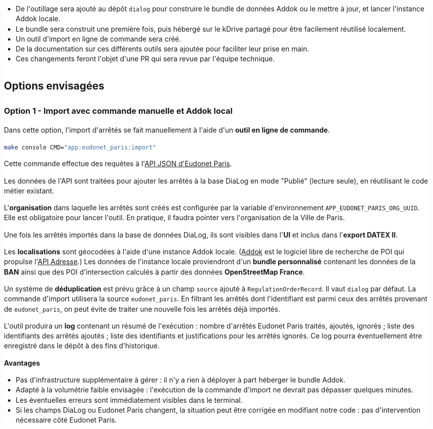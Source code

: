 * De l'outillage sera ajouté au dépôt `dialog` pour construire le bundle de données Addok ou le mettre à jour, et lancer l'instance Addok locale.
* Le bundle sera construit une première fois, puis hébergé sur le kDrive partagé pour être facilement réutilisé localement.
* Un outil d'import en ligne de commande sera créé.
* De la documentation sur ces différents outils sera ajoutée pour faciliter leur prise en main.
* Ces changements feront l'objet d'une PR qui sera revue par l'équipe technique.

## Options envisagées

### Option 1 - Import avec commande manuelle et Addok local

Dans cette option, l'import d'arrêtés se fait manuellement à l'aide d'un **outil en ligne de commande**.

```bash
make console CMD="app:eudonet_paris:import"
```

Cette commande effectue des requêtes à l'[API JSON d'Eudonet Paris](https://eudonet-partage.apps.paris.fr/eudoapi/eudoapidoc/swaggerui/).

Les données de l'API sont traitées pour ajouter les arrêtés à la base DiaLog en mode "Publié" (lecture seule), en réutilisant le code métier existant.

L'**organisation** dans laquelle les arrêtés sont créés est configurée par la variable d'environnement `APP_EUDONET_PARIS_ORG_UUID`. Elle est obligatoire pour lancer l'outil. En pratique, il faudra pointer vers l'organisation de la Ville de Paris.

Une fois les arrêtés importés dans la base de données DiaLog, ils sont visibles dans l'**UI** et inclus dans l'**export DATEX II**.

Les **localisations** sont géocodées à l'aide d'une instance Addok locale. ([Addok](https://github.com/addok/addok) est le logiciel libre de recherche de POI qui propulse l'[API Adresse](https://adresse.data.gouv.fr/api-doc/adresse).) Les données de l'instance locale proviendront d'un **bundle personnalisé** contenant les données de la **BAN** ainsi que des POI d'intersection calculés à partir des données **OpenStreetMap France**.

Un système de **déduplication** est prévu grâce à un champ `source` ajouté à `RegulationOrderRecord`. Il vaut `dialog` par défaut. La commande d'import utilisera la source `eudonet_paris`. En filtrant les arrêtés dont l'identifiant est parmi ceux des arrêtés provenant de `eudonet_paris`, on peut évite de traiter une nouvelle fois les arrêtés déjà importés.

L'outil produira un **log** contenant un résumé de l'exécution : nombre d'arrêtés Eudonet Paris traités, ajoutés, ignorés ; liste des identifiants des arrêtés ajoutés ; liste des identifiants et justifications pour les arrêtés ignorés. Ce log pourra éventuellement être enregistré dans le dépôt à des fins d'historique.

**Avantages**

* Pas d'infrastructure supplémentaire à gérer : il n'y a rien à déployer à part héberger le bundle Addok.
* Adapté à la volumétrie faible envisagée : l'exécution de la commande d'import ne devrait pas dépasser quelques minutes.
* Les éventuelles erreurs sont immédiatement visibles dans le terminal.
* Si les champs DiaLog ou Eudonet Paris changent, la situation peut être corrigée en modifiant notre code : pas d'intervention nécessaire côté Eudonet Paris.
